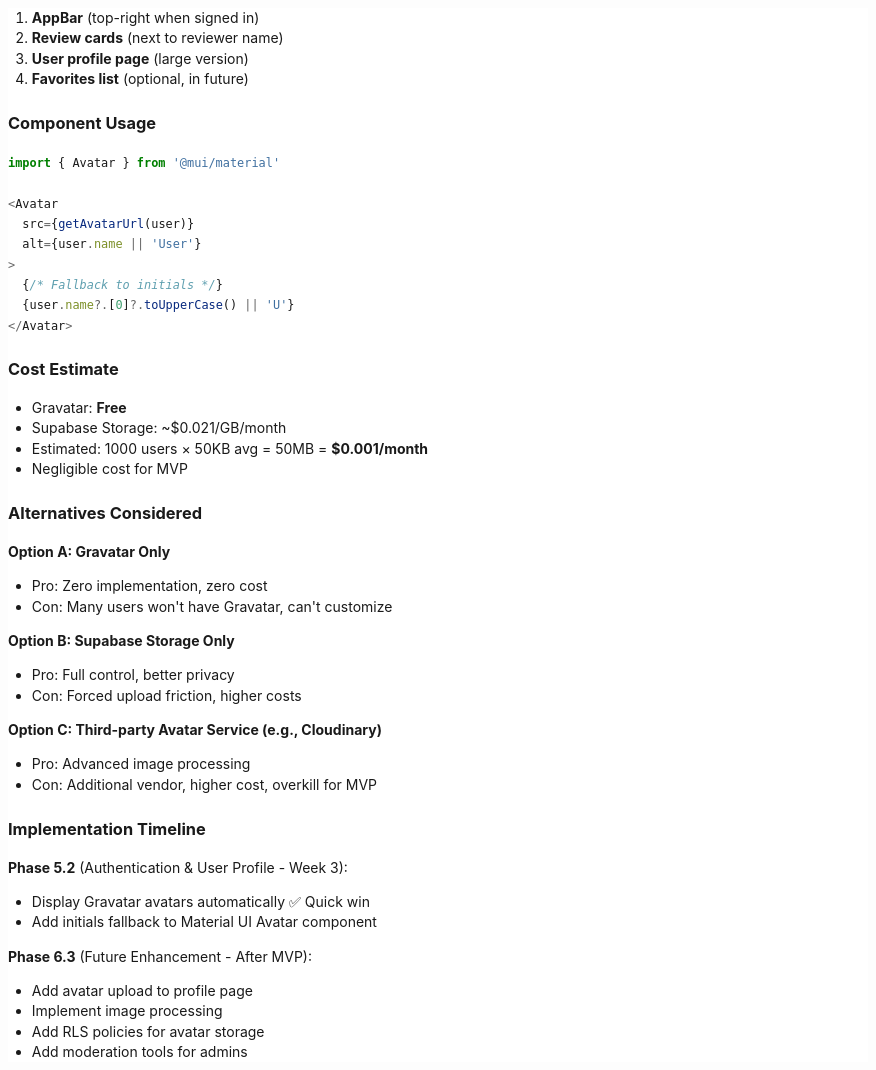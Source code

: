 1. **AppBar** (top-right when signed in)
2. **Review cards** (next to reviewer name)
3. **User profile page** (large version)
4. **Favorites list** (optional, in future)

### Component Usage

```typescript
import { Avatar } from '@mui/material'

<Avatar
  src={getAvatarUrl(user)}
  alt={user.name || 'User'}
>
  {/* Fallback to initials */}
  {user.name?.[0]?.toUpperCase() || 'U'}
</Avatar>
```

### Cost Estimate

- Gravatar: **Free**
- Supabase Storage: ~$0.021/GB/month
- Estimated: 1000 users × 50KB avg = 50MB = **$0.001/month**
- Negligible cost for MVP

### Alternatives Considered

**Option A: Gravatar Only**

- Pro: Zero implementation, zero cost
- Con: Many users won't have Gravatar, can't customize

**Option B: Supabase Storage Only**

- Pro: Full control, better privacy
- Con: Forced upload friction, higher costs

**Option C: Third-party Avatar Service (e.g., Cloudinary)**

- Pro: Advanced image processing
- Con: Additional vendor, higher cost, overkill for MVP

### Implementation Timeline

**Phase 5.2** (Authentication & User Profile - Week 3):

- Display Gravatar avatars automatically ✅ Quick win
- Add initials fallback to Material UI Avatar component

**Phase 6.3** (Future Enhancement - After MVP):

- Add avatar upload to profile page
- Implement image processing
- Add RLS policies for avatar storage
- Add moderation tools for admins
